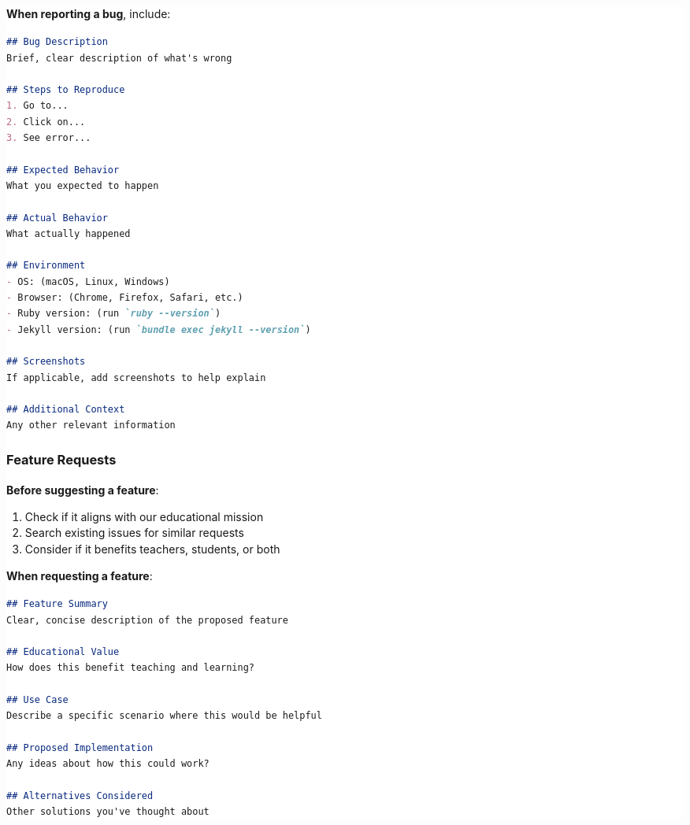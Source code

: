 **When reporting a bug**, include:
```markdown
## Bug Description
Brief, clear description of what's wrong

## Steps to Reproduce
1. Go to...
2. Click on...
3. See error...

## Expected Behavior
What you expected to happen

## Actual Behavior
What actually happened

## Environment
- OS: (macOS, Linux, Windows)
- Browser: (Chrome, Firefox, Safari, etc.)
- Ruby version: (run `ruby --version`)
- Jekyll version: (run `bundle exec jekyll --version`)

## Screenshots
If applicable, add screenshots to help explain

## Additional Context
Any other relevant information
```

### Feature Requests

**Before suggesting a feature**:
1. Check if it aligns with our educational mission
2. Search existing issues for similar requests
3. Consider if it benefits teachers, students, or both

**When requesting a feature**:
```markdown
## Feature Summary
Clear, concise description of the proposed feature

## Educational Value
How does this benefit teaching and learning?

## Use Case
Describe a specific scenario where this would be helpful

## Proposed Implementation
Any ideas about how this could work?

## Alternatives Considered
Other solutions you've thought about
```

